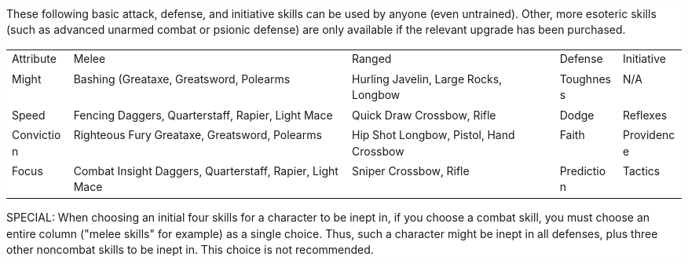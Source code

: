 These following basic attack, defense, and initiative skills can be used by anyone (even untrained). Other, more esoteric skills (such as advanced unarmed combat or psionic defense) are only available if the relevant upgrade has been purchased.

<table>
  <tr>
    <td>Attribute</td>
    <td>Melee</td>
    <td>Ranged</td>
    <td>Defense</td>
    <td>Initiative</td>
  </tr>
  <tr>
    <td>Might</td>
    <td>Bashing
(Greataxe, Greatsword, Polearms</td>
    <td>Hurling
Javelin, Large Rocks, Longbow</td>
    <td>Toughness</td>
    <td>N/A</td>
  </tr>
  <tr>
    <td>Speed</td>
    <td>Fencing
Daggers, Quarterstaff, Rapier, Light Mace</td>
    <td>Quick Draw
Crossbow, Rifle</td>
    <td>Dodge</td>
    <td>Reflexes</td>
  </tr>
  <tr>
    <td>Conviction</td>
    <td>Righteous Fury
Greataxe, Greatsword, Polearms</td>
    <td>Hip Shot
Longbow, Pistol, Hand Crossbow</td>
    <td>Faith</td>
    <td>Providence</td>
  </tr>
  <tr>
    <td>Focus</td>
    <td>Combat Insight
Daggers, Quarterstaff, Rapier, Light Mace</td>
    <td>Sniper
Crossbow, Rifle</td>
    <td>Prediction</td>
    <td>Tactics</td>
  </tr>
</table>

SPECIAL: When choosing an initial four skills for a character to be inept in, if you choose a combat skill, you must choose an entire column ("melee skills" for example) as a single choice. Thus, such a character might be inept in all defenses, plus three other noncombat skills to be inept in. This choice is not recommended.
